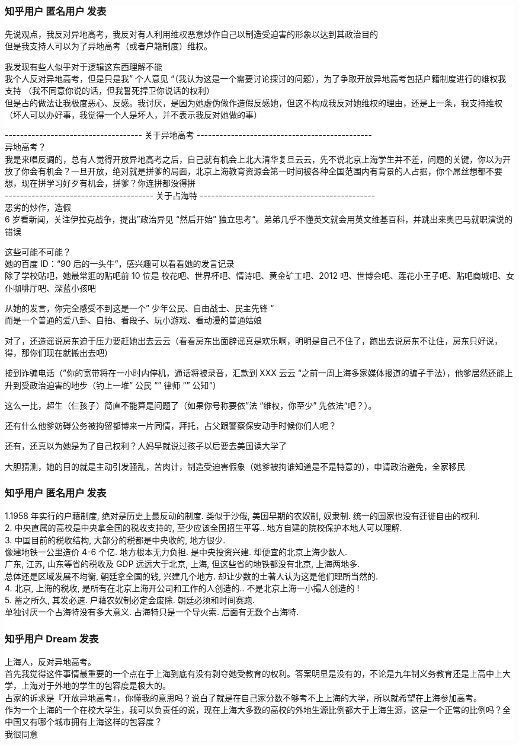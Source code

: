     
    
    
### 知乎用户 匿名用户 发表
    
先说观点，我反对异地高考，我反对有人利用维权恶意炒作自己以制造受迫害的形象以达到其政治目的  
但是我支持人可以为了异地高考（或者户籍制度）维权。

我发现有些人似乎对于逻辑这东西理解不能  
我个人反对异地高考，但是只是我” 个人意见 “（我认为这是一个需要讨论探讨的问题），为了争取开放异地高考包括户籍制度进行的维权我支持 （我不同意你说的话，但我誓死捍卫你说话的权利）  
但是占的做法让我极度恶心、反感。我讨厌，是因为她虚伪做作造假反感她，但这不构成我反对她维权的理由，还是上一条，我支持维权（坏人可以办好事，我觉得一个人是坏人，并不表示我反对她做的事）

\------------------------------------ 关于异地高考 ----------------------------------------------  
异地高考？  
我是来唱反调的，总有人觉得开放异地高考之后，自己就有机会上北大清华复旦云云，先不说北京上海学生并不差，问题的关键，你以为开放了你会有机会？一旦开放，绝对就是拼爹的局面，北京上海教育资源会第一时间被各种全国范围内有背景的人占据，你个屌丝想都不要想，现在拼学习好歹有机会，拼爹？你连拼都没得拼  
\--------------------------------------- 关于占海特 ----------------------------------------------  
恶劣的炒作，造假  
6 岁看新闻，关注伊拉克战争，提出”政治异见 “然后开始” 独立思考“。弟弟几乎不懂英文就会用英文维基百科，并跳出来奥巴马就职演说的错误

这些可能不可能？  
她的百度 ID：“90 后的一头牛”，感兴趣可以看看她的发言记录  
除了学校贴吧，她最常逛的贴吧前 10 位是 校花吧、世界杯吧、情诗吧、黄金矿工吧、2012 吧、世博会吧、莲花小王子吧、贴吧商城吧、女仆咖啡厅吧、深蓝小孩吧

从她的发言，你完全感受不到这是一个” 少年公民、自由战士、民主先锋 “  
而是一个普通的爱八卦、自拍、看段子、玩小游戏、看动漫的普通姑娘

对了，还造谣说房东迫于压力要赶她出去云云（看看房东出面辟谣真是欢乐啊，明明是自己不住了，跑出去说房东不让住，房东只好说，得，那你们现在就搬出去吧）

接到诈骗电话（”你的宽带将在一小时内停机，通话将被录音，汇款到 XXX 云云 “之前一周上海多家媒体报道的骗子手法），他爹居然还能上升到受政治迫害的地步（钓上一堆” 公民 “” 律师 “” 公知“）

这么一比，超生（仨孩子）简直不能算是问题了（如果你号称要依”法 “维权，你至少” 先依法“吧？）。

还有什么他爹妨碍公务被拘留都博来一片同情，拜托，占父跟警察保安动手时候你们人呢？

还有，还真以为她是为了自己权利？人妈早就说过孩子以后要去美国读大学了

大胆猜测，她的目的就是主动引发骚乱，苦肉计，制造受迫害假象（她爹被拘谁知道是不是特意的），申请政治避免，全家移民
    
    
    
    
### 知乎用户 匿名用户 发表
    
1.1958 年实行的户藉制度, 绝对是历史上最反动的制度. 类似于沙俄, 美国早期的农奴制, 奴隶制. 统一的国家也没有迁徙自由的权利.  
2\. 中央直属的高校是中央拿全国的税收支持的, 至少应该全国招生平等.. 地方自建的院校保护本地人可以理解.  
3\. 中国目前的税收结构, 大部分的税都是中央收的, 地方很少.  
像建地铁一公里造价 4-6 个亿. 地方根本无力负担. 是中央投资兴建. 却便宜的北京上海少数人.  
广东, 江苏, 山东等省的税收及 GDP 远远大于北京, 上海, 但这些省的地铁都没有北京, 上海两地多.  
总体还是区域发展不均衡, 朝廷拿全国的钱, 兴建几个地方. 却让少数的土著人认为这是他们理所当然的.  
4\. 北京, 上海的税收, 是所有在北京上海开公司和工作的人创造的.. 不是北京上海一小撮人创造的 !  
5\. 蓄之所久, 其发必速. 户藉农奴制必定会废除. 朝廷必须和时间赛跑.  
单独讨厌一个占海特没有多大意义. 占海特只是一个导火索. 后面有无数个占海特.
    
    
    
    
### 知乎用户 Dream 发表
    
上海人，反对异地高考。  
首先我觉得这件事情最重要的一个点在于上海到底有没有剥夺她受教育的权利。答案明显是没有的，不论是九年制义务教育还是上高中上大学，上海对于外地的学生的包容度是极大的。  
占家的诉求是『开放异地高考』，你懂我的意思吗？说白了就是在自己家分数不够考不上上海的大学，所以就希望在上海参加高考。  
作为一个上海的一个在校大学生，我可以负责任的说，现在上海大多数的高校的外地生源比例都大于上海生源，这是一个正常的比例吗？全中国又有哪个城市拥有上海这样的包容度？  
我很同意
